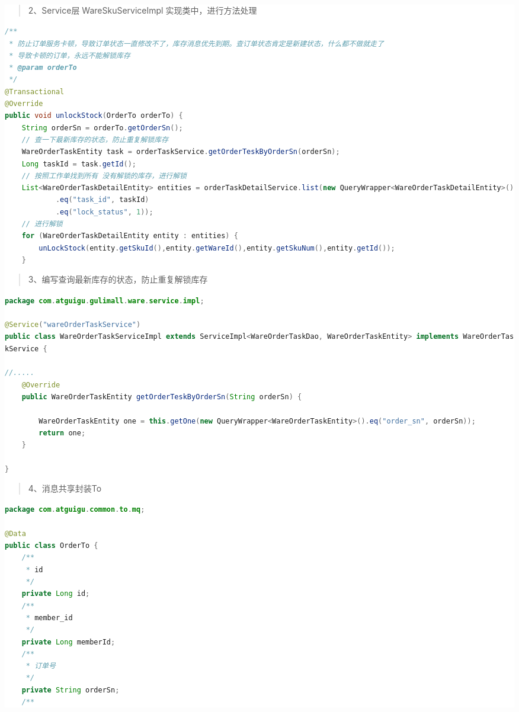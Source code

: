 > 2、Service层 WareSkuServiceImpl 实现类中，进行方法处理

```java
/**
 * 防止订单服务卡顿，导致订单状态一直修改不了，库存消息优先到期。查订单状态肯定是新建状态，什么都不做就走了
 * 导致卡顿的订单，永远不能解锁库存
 * @param orderTo
 */
@Transactional
@Override
public void unlockStock(OrderTo orderTo) {
    String orderSn = orderTo.getOrderSn();
    // 查一下最新库存的状态，防止重复解锁库存
    WareOrderTaskEntity task = orderTaskService.getOrderTeskByOrderSn(orderSn);
    Long taskId = task.getId();
    // 按照工作单找到所有 没有解锁的库存，进行解锁
    List<WareOrderTaskDetailEntity> entities = orderTaskDetailService.list(new QueryWrapper<WareOrderTaskDetailEntity>()
            .eq("task_id", taskId)
            .eq("lock_status", 1));
    // 进行解锁
    for (WareOrderTaskDetailEntity entity : entities) {
        unLockStock(entity.getSkuId(),entity.getWareId(),entity.getSkuNum(),entity.getId());
    }
```

> 3、编写查询最新库存的状态，防止重复解锁库存

```java
package com.atguigu.gulimall.ware.service.impl;

@Service("wareOrderTaskService")
public class WareOrderTaskServiceImpl extends ServiceImpl<WareOrderTaskDao, WareOrderTaskEntity> implements WareOrderTaskService {

//.....
    @Override
    public WareOrderTaskEntity getOrderTeskByOrderSn(String orderSn) {

        WareOrderTaskEntity one = this.getOne(new QueryWrapper<WareOrderTaskEntity>().eq("order_sn", orderSn));
        return one;
    }

}
```

> 4、消息共享封装To

```java
package com.atguigu.common.to.mq;

@Data
public class OrderTo {
    /**
     * id
     */
    private Long id;
    /**
     * member_id
     */
    private Long memberId;
    /**
     * 订单号
     */
    private String orderSn;
    /**
```
